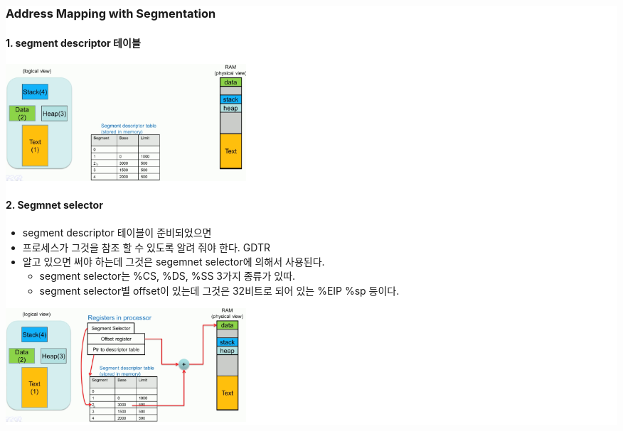 



###  Address Mapping with Segmentation

#### 1. segment descriptor 테이블

<img src="img/image-20220117001923466.png" alt="image-20220117001923466" style="zoom: 33%;" />





#### 2. Segmnet selector

* segment descriptor 테이블이 준비되었으면
* 프로세스가 그것을 참조 할 수 있도록 알려 줘야 한다. GDTR
* 알고 있으면 써야 하는데 그것은 segemnet selector에 의해서 사용된다.
  * segment selector는 %CS, %DS, %SS 3가지 종류가 있따.
  * segment selector별 offset이 있는데 그것은 32비트로 되어 있는 %EIP %sp 등이다. 

<img src="img/image-20220117002001471.png" alt="image-20220117002001471" style="zoom: 33%;" />
